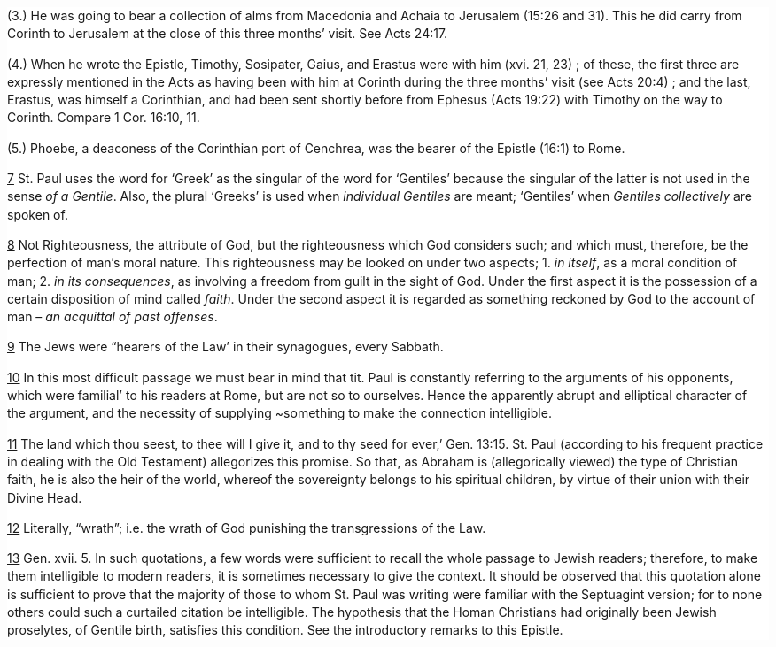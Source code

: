 (3.) He was going to bear a collection of alms from Macedonia and Achaia
to Jerusalem (15:26 and 31). This he did carry from Corinth to Jerusalem
at the close of this three months’ visit. See Acts 24:17.

(4.) When he wrote the Epistle, Timothy, Sosipater, Gaius, and Erastus
were with him (xvi. 21, 23) ; of these, the first three are expressly
mentioned in the Acts as having been with him at Corinth during the
three months’ visit (see Acts 20:4) ; and the last, Erastus, was himself
a Corinthian, and had been sent shortly before from Ephesus (Acts 19:22)
with Timothy on the way to Corinth. Compare 1 Cor. 16:10, 11.

(5.) Phoebe, a deaconess of the Corinthian port of Cenchrea, was the
bearer of the Epistle (16:1) to Rome.

[7](#sdfootnote7anc) St. Paul uses the word for ‘Greek’ as the singular
of the word for ‘Gentiles’ because the singular of the latter is not
used in the sense *of a Gentile*. Also, the plural ‘Greeks’ is used when
*individual Gentiles* are meant; ‘Gentiles’ when *Gentiles collectively*
are spoken of.

[8](#sdfootnote8anc) Not Righteousness, the attribute of God, but the
righteousness which God considers such; and which must, therefore, be
the perfection of man’s moral nature. This righteousness may be looked
on under two aspects; 1. *in itself*, as a moral condition of man; 2.
*in its consequences*, as involving a freedom from guilt in the sight of
God. Under the first aspect it is the possession of a certain
disposition of mind called *faith*. Under the second aspect it is
regarded as something reckoned by God to the account of man – *an
acquittal of past offenses*.

[9](#sdfootnote9anc) The Jews were “hearers of the Law’ in their
synagogues, every Sabbath.

[10](#sdfootnote10anc) In this most difficult passage we must bear in
mind that tit. Paul is constantly referring to the arguments of his
opponents, which were familial’ to his readers at Rome, but are not so
to ourselves. Hence the apparently abrupt and elliptical character of
the argument, and the necessity of supplying \~something to make the
connection intelligible.

[11](#sdfootnote11anc) The land which thou seest, to thee will I give
it, and to thy seed for ever,’ Gen. 13:15. St. Paul (according to his
frequent practice in dealing with the Old Testament) allegorizes this
promise. So that, as Abraham is (allegorically viewed) the type of
Christian faith, he is also the heir of the world, whereof the
sovereignty belongs to his spiritual children, by virtue of their union
with their Divine Head.

[12](#sdfootnote12anc) Literally, “wrath”; i.e. the wrath of God
punishing the transgressions of the Law.

[13](#sdfootnote13anc) Gen. xvii. 5. In such quotations, a few words
were sufficient to recall the whole passage to Jewish readers;
therefore, to make them intelligible to modern readers, it is sometimes
necessary to give the context. It should be observed that this quotation
alone is sufficient to prove that the majority of those to whom St. Paul
was writing were familiar with the Septuagint version; for to none
others could such a curtailed citation be intelligible. The hypothesis
that the Homan Christians had originally been Jewish proselytes, of
Gentile birth, satisfies this condition. See the introductory remarks to
this Epistle.
